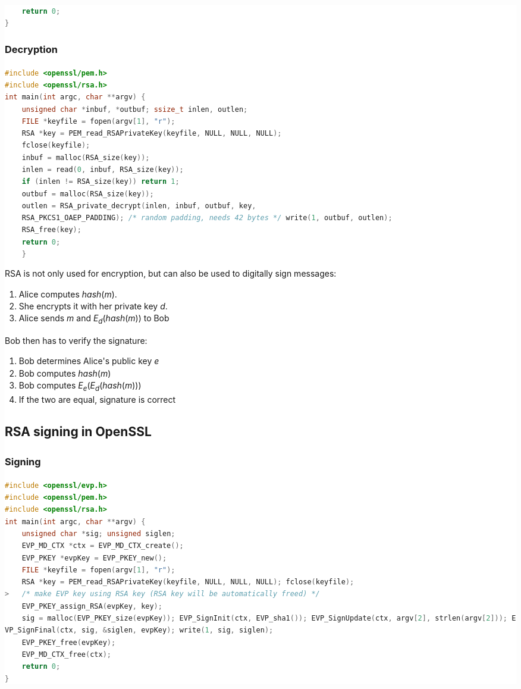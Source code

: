 ```c
	return 0;
}
```
### Decryption
```c
#include <openssl/pem.h>
#include <openssl/rsa.h>
int main(int argc, char **argv) {
	unsigned char *inbuf, *outbuf; ssize_t inlen, outlen;
	FILE *keyfile = fopen(argv[1], "r");
	RSA *key = PEM_read_RSAPrivateKey(keyfile, NULL, NULL, NULL);
	fclose(keyfile);
	inbuf = malloc(RSA_size(key));
	inlen = read(0, inbuf, RSA_size(key));
	if (inlen != RSA_size(key)) return 1;
	outbuf = malloc(RSA_size(key));
	outlen = RSA_private_decrypt(inlen, inbuf, outbuf, key,
	RSA_PKCS1_OAEP_PADDING); /* random padding, needs 42 bytes */ write(1, outbuf, outlen);
	RSA_free(key);
	return 0;
	} 
```

RSA is not only used for encryption, but can also be used to digitally sign messages:
1. Alice computes $hash(m)$. 
2. She encrypts it with her private key $d$. 
3. Alice sends $m$ and $E_{d}(hash(m))$ to Bob

Bob then has to verify the signature:
1. Bob determines Alice's public key $e$
2. Bob computes $hash(m)$
3. Bob computes $E_{e}(E_{d}(hash(m)))$
4. If the two are equal, signature is correct

## RSA signing in OpenSSL
### Signing
```c
#include <openssl/evp.h>
#include <openssl/pem.h>
#include <openssl/rsa.h>
int main(int argc, char **argv) {
	unsigned char *sig; unsigned siglen;
	EVP_MD_CTX *ctx = EVP_MD_CTX_create();
	EVP_PKEY *evpKey = EVP_PKEY_new();
	FILE *keyfile = fopen(argv[1], "r");
	RSA *key = PEM_read_RSAPrivateKey(keyfile, NULL, NULL, NULL); fclose(keyfile);
> 	/* make EVP key using RSA key (RSA key will be automatically freed) */
	EVP_PKEY_assign_RSA(evpKey, key);
	sig = malloc(EVP_PKEY_size(evpKey)); EVP_SignInit(ctx, EVP_sha1()); EVP_SignUpdate(ctx, argv[2], strlen(argv[2])); EVP_SignFinal(ctx, sig, &siglen, evpKey); write(1, sig, siglen);
	EVP_PKEY_free(evpKey);
	EVP_MD_CTX_free(ctx);
	return 0;
}
```
